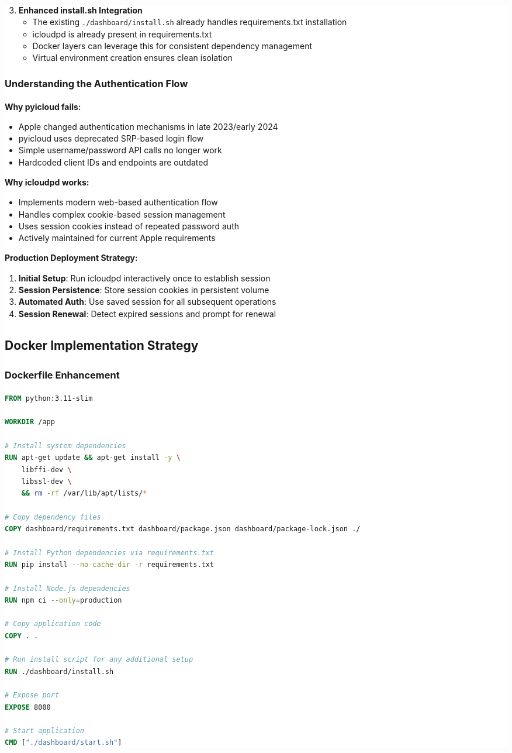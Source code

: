 3. **Enhanced install.sh Integration**
   - The existing `./dashboard/install.sh` already handles requirements.txt installation
   - icloudpd is already present in requirements.txt 
   - Docker layers can leverage this for consistent dependency management
   - Virtual environment creation ensures clean isolation

### Understanding the Authentication Flow

**Why pyicloud fails:**
- Apple changed authentication mechanisms in late 2023/early 2024
- pyicloud uses deprecated SRP-based login flow
- Simple username/password API calls no longer work
- Hardcoded client IDs and endpoints are outdated

**Why icloudpd works:**
- Implements modern web-based authentication flow
- Handles complex cookie-based session management
- Uses session cookies instead of repeated password auth
- Actively maintained for current Apple requirements

**Production Deployment Strategy:**
1. **Initial Setup**: Run icloudpd interactively once to establish session
2. **Session Persistence**: Store session cookies in persistent volume
3. **Automated Auth**: Use saved session for all subsequent operations
4. **Session Renewal**: Detect expired sessions and prompt for renewal

## Docker Implementation Strategy

### Dockerfile Enhancement
```dockerfile
FROM python:3.11-slim

WORKDIR /app

# Install system dependencies
RUN apt-get update && apt-get install -y \
    libffi-dev \
    libssl-dev \
    && rm -rf /var/lib/apt/lists/*

# Copy dependency files
COPY dashboard/requirements.txt dashboard/package.json dashboard/package-lock.json ./

# Install Python dependencies via requirements.txt
RUN pip install --no-cache-dir -r requirements.txt

# Install Node.js dependencies
RUN npm ci --only=production

# Copy application code
COPY . .

# Run install script for any additional setup
RUN ./dashboard/install.sh

# Expose port
EXPOSE 8000

# Start application
CMD ["./dashboard/start.sh"]
```
